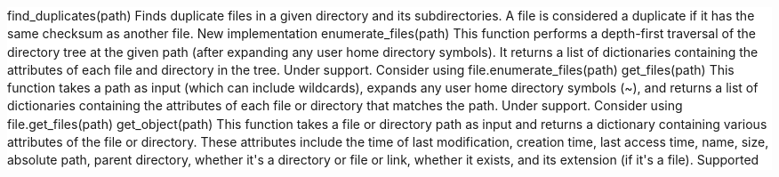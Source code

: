   <tr>
    <td>
      find_duplicates(path)
    </td>
    <td>
      Finds duplicate files in a given directory and its subdirectories. A file is considered a duplicate if it has the same checksum as another file.
    </td>
    <td>
      New implementation
    </td>
  </tr>

  <tr>
    <td>
      enumerate_files(path)
    </td>
    <td>
      This function performs a depth-first traversal of the directory tree at the given path (after expanding any user home directory symbols). It returns a list of dictionaries containing the attributes of each file and directory in the tree.
    </td>
    <td>
    	Under support. Consider using file.enumerate_files(path)
    </td>
  </tr>

  <tr>
    <td>
      get_files(path)
    </td>
    <td>
      This function takes a path as input (which can include wildcards), expands any user home directory symbols (~), and returns a list of dictionaries containing the attributes of each file or directory that matches the path.
    </td>
    <td>
    	Under support. Consider using file.get_files(path)
    </td>
  </tr>

  <tr>
    <td>
      get_object(path)
    </td>
    <td>
      This function takes a file or directory path as input and returns a dictionary containing various attributes of the file or directory. These attributes include the time of last modification, creation time, last access time, name, size, absolute path, parent directory, whether it's a directory or file or link, whether it exists, and its extension (if it's a file).
    </td>
    <td>
    	Supported
    </td>
  </tr>
  
